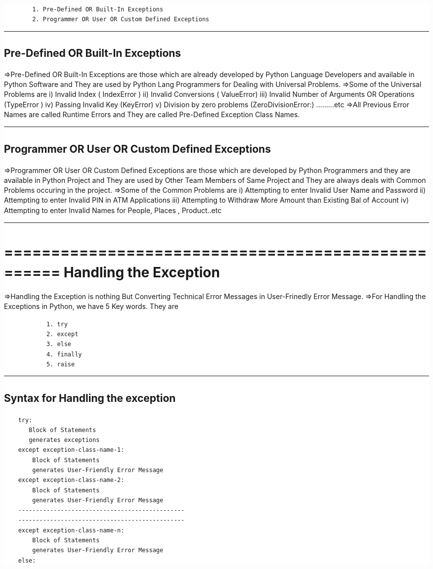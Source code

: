 			1. Pre-Defined OR Built-In Exceptions
			2. Programmer OR User OR Custom Defined Exceptions
-------------------------------------------------------------------------------------------------------------------------------------------------------
Pre-Defined OR Built-In Exceptions
-------------------------------------------------------------------------------------------------------------------------------------------------------
=>Pre-Defined OR Built-In Exceptions are those which are already developed by Python Language Developers and available in Python Software and They are used by Python Lang Programmers for Dealing with Universal Problems.
=>Some of the Universal Problems are
			i) Invalid Index ( IndexError )
			ii) Invalid Conversions ( ValueError)
			iii) Invalid Number of Arguments OR Operations (TypeError )
			iv) Passing Invalid Key (KeyError)
			v) Division by zero problems (ZeroDivisionError:) .........etc
=>All Previous Error Names are called Runtime Errors  and They are called Pre-Defined Exception Class Names.

-------------------------------------------------------------------------------------------------------------------------------------------------------
Programmer OR User OR Custom Defined Exceptions
-------------------------------------------------------------------------------------------------------------------------------------------------------
=>Programmer OR User OR Custom Defined Exceptions are those which are developed by Python Programmers and they are available in Python Project and They are used by  Other Team Members of Same Project and They are always deals with Common Problems occuring in the project.
=>Some of the Common Problems are
			i) Attempting to enter Invalid User Name and Password 
			ii) Attempting to enter Invalid PIN in ATM Applications
			iii) Attempting to Withdraw More Amount than Existing Bal of Account
			iv) Attempting to enter Invalid Names for People, Places , Product..etc
   
-----------------------------------------------------------------------------------------------------------------






===================================================
					Handling the Exception
===================================================
=>Handling the Exception is nothing But Converting Technical Error Messages in User-Frinedly Error Message.
=>For Handling the Exceptions in Python, we have 5 Key words. They are

				1. try
				2. except
				3. else
				4. finally
				5. raise
-----------------------------------------------------------------------------------------------------------------------------------------------------------
Syntax for Handling the exception
-----------------------------------------------------------------------------------------------------------------------------------------------------------
		try:
		   Block of Statements
		   generates exceptions
		except exception-class-name-1:
			Block of Statements
			generates User-Friendly Error Message
		except exception-class-name-2:
			Block of Statements
			generates User-Friendly Error Message
		-----------------------------------------------
		-----------------------------------------------
		except exception-class-name-n:
			Block of Statements
			generates User-Friendly Error Message
		else:
